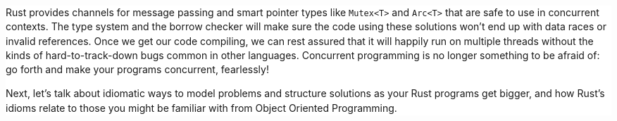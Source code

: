 Rust provides channels for message passing and smart pointer types like
`Mutex<T>` and `Arc<T>` that are safe to use in concurrent contexts. The type
system and the borrow checker will make sure the code using these solutions
won’t end up with data races or invalid references. Once we get our code
compiling, we can rest assured that it will happily run on multiple threads
without the kinds of hard-to-track-down bugs common in other languages.
Concurrent programming is no longer something to be afraid of: go forth and
make your programs concurrent, fearlessly!

Next, let’s talk about idiomatic ways to model problems and structure solutions
as your Rust programs get bigger, and how Rust’s idioms relate to those you
might be familiar with from Object Oriented Programming.
